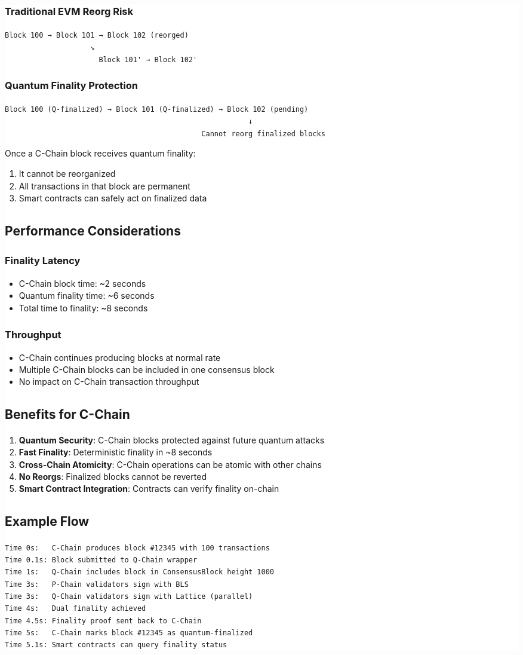 ### Traditional EVM Reorg Risk
```
Block 100 → Block 101 → Block 102 (reorged)
                    ↘
                      Block 101' → Block 102'
```

### Quantum Finality Protection
```
Block 100 (Q-finalized) → Block 101 (Q-finalized) → Block 102 (pending)
                                                         ↓
                                              Cannot reorg finalized blocks
```

Once a C-Chain block receives quantum finality:
1. It cannot be reorganized
2. All transactions in that block are permanent
3. Smart contracts can safely act on finalized data

## Performance Considerations

### Finality Latency
- C-Chain block time: ~2 seconds
- Quantum finality time: ~6 seconds
- Total time to finality: ~8 seconds

### Throughput
- C-Chain continues producing blocks at normal rate
- Multiple C-Chain blocks can be included in one consensus block
- No impact on C-Chain transaction throughput

## Benefits for C-Chain

1. **Quantum Security**: C-Chain blocks protected against future quantum attacks
2. **Fast Finality**: Deterministic finality in ~8 seconds
3. **Cross-Chain Atomicity**: C-Chain operations can be atomic with other chains
4. **No Reorgs**: Finalized blocks cannot be reverted
5. **Smart Contract Integration**: Contracts can verify finality on-chain

## Example Flow

```
Time 0s:   C-Chain produces block #12345 with 100 transactions
Time 0.1s: Block submitted to Q-Chain wrapper
Time 1s:   Q-Chain includes block in ConsensusBlock height 1000
Time 3s:   P-Chain validators sign with BLS
Time 3s:   Q-Chain validators sign with Lattice (parallel)
Time 4s:   Dual finality achieved
Time 4.5s: Finality proof sent back to C-Chain
Time 5s:   C-Chain marks block #12345 as quantum-finalized
Time 5.1s: Smart contracts can query finality status
```
